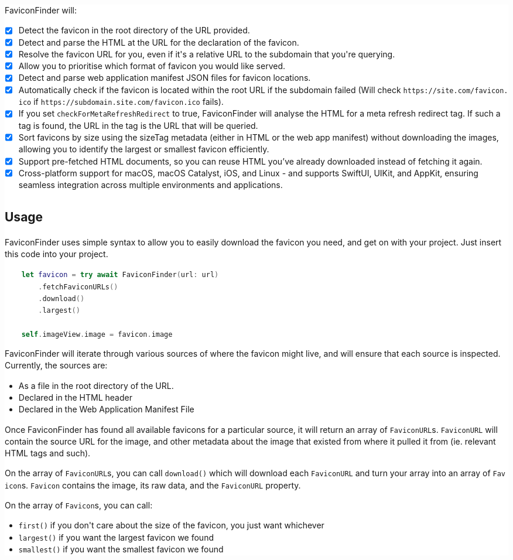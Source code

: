 FaviconFinder will:

- [x] Detect the favicon in the root directory of the URL provided.
- [x] Detect and parse the HTML at the URL for the declaration of the favicon.
- [x] Resolve the favicon URL for you, even if it's a relative URL to the subdomain that you're querying.
- [x] Allow you to prioritise which format of favicon you would like served.
- [x] Detect and parse web application manifest JSON files for favicon locations.
- [x] Automatically check if the favicon is located within the root URL if the subdomain failed (Will check `https://site.com/favicon.ico` if `https://subdomain.site.com/favicon.ico` fails).
- [x] If you set `checkForMetaRefreshRedirect` to true, FaviconFinder will analyse the HTML for a meta refresh redirect tag. If such a tag is found, the URL in the tag is the URL that will be queried.
- [x] Sort favicons by size using the sizeTag metadata (either in HTML or the web app manifest) without downloading the images, allowing you to identify the largest or smallest favicon efficiently.
- [x] Support pre-fetched HTML documents, so you can reuse HTML you’ve already downloaded instead of fetching it again.
- [x] Cross-platform support for macOS, macOS Catalyst, iOS, and Linux - and supports SwiftUI, UIKit, and AppKit, ensuring seamless integration across multiple environments and applications.

## Usage

FaviconFinder uses simple syntax to allow you to easily download the favicon you need, and get on with your project. Just insert this code into your project.

```swift
    let favicon = try await FaviconFinder(url: url)
        .fetchFaviconURLs()
        .download()
        .largest()

    self.imageView.image = favicon.image
```

FaviconFinder will iterate through various sources of where the favicon might live, and will ensure that each source is inspected. Currently, the sources are:

- As a file in the root directory of the URL.
- Declared in the HTML header
- Declared in the Web Application Manifest File

Once FaviconFinder has found all available favicons for a particular source, it will return an array of `FaviconURL`s.
`FaviconURL` will contain the source URL for the image, and other metadata about the image that existed from where it pulled it from (ie. relevant HTML tags and such).

On the array of `FaviconURL`s, you can call `download()` which will download each `FaviconURL` and turn your array into an array of `Favicon`s.
`Favicon` contains the image, its raw data, and the `FaviconURL` property.

On the array of `Favicon`s, you can call:

- `first()` if you don't care about the size of the favicon, you just want whichever
- `largest()` if you want the largest favicon we found
- `smallest()` if you want the smallest favicon we found
